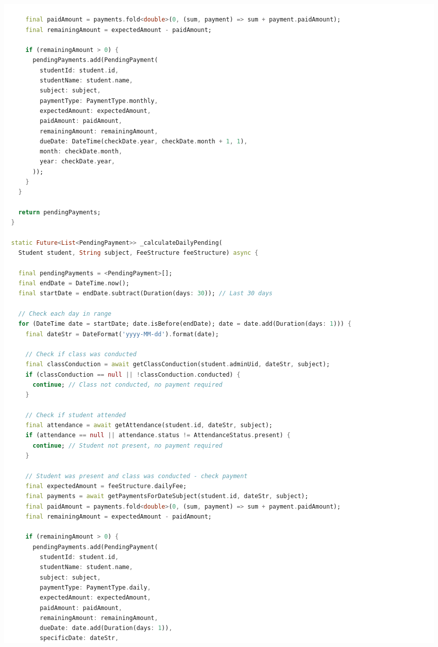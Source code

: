 ```dart
      
      final paidAmount = payments.fold<double>(0, (sum, payment) => sum + payment.paidAmount);
      final remainingAmount = expectedAmount - paidAmount;
      
      if (remainingAmount > 0) {
        pendingPayments.add(PendingPayment(
          studentId: student.id,
          studentName: student.name,
          subject: subject,
          paymentType: PaymentType.monthly,
          expectedAmount: expectedAmount,
          paidAmount: paidAmount,
          remainingAmount: remainingAmount,
          dueDate: DateTime(checkDate.year, checkDate.month + 1, 1),
          month: checkDate.month,
          year: checkDate.year,
        ));
      }
    }
    
    return pendingPayments;
  }
  
  static Future<List<PendingPayment>> _calculateDailyPending(
    Student student, String subject, FeeStructure feeStructure) async {
    
    final pendingPayments = <PendingPayment>[];
    final endDate = DateTime.now();
    final startDate = endDate.subtract(Duration(days: 30)); // Last 30 days
    
    // Check each day in range
    for (DateTime date = startDate; date.isBefore(endDate); date = date.add(Duration(days: 1))) {
      final dateStr = DateFormat('yyyy-MM-dd').format(date);
      
      // Check if class was conducted
      final classConduction = await getClassConduction(student.adminUid, dateStr, subject);
      if (classConduction == null || !classConduction.conducted) {
        continue; // Class not conducted, no payment required
      }
      
      // Check if student attended
      final attendance = await getAttendance(student.id, dateStr, subject);
      if (attendance == null || attendance.status != AttendanceStatus.present) {
        continue; // Student not present, no payment required
      }
      
      // Student was present and class was conducted - check payment
      final expectedAmount = feeStructure.dailyFee;
      final payments = await getPaymentsForDateSubject(student.id, dateStr, subject);
      final paidAmount = payments.fold<double>(0, (sum, payment) => sum + payment.paidAmount);
      final remainingAmount = expectedAmount - paidAmount;
      
      if (remainingAmount > 0) {
        pendingPayments.add(PendingPayment(
          studentId: student.id,
          studentName: student.name,
          subject: subject,
          paymentType: PaymentType.daily,
          expectedAmount: expectedAmount,
          paidAmount: paidAmount,
          remainingAmount: remainingAmount,
          dueDate: date.add(Duration(days: 1)),
          specificDate: dateStr,
```
